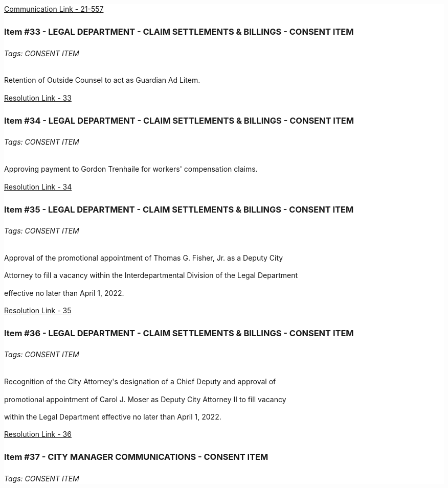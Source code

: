 [Communication Link - 21-557](http://www.dmgov.org/Government/CityCouncil/Communications/21-557.pdf) 



### Item #33 - LEGAL DEPARTMENT - CLAIM SETTLEMENTS & BILLINGS - CONSENT ITEM 

###### Tags: CONSENT ITEM 

Retention of Outside Counsel to act as Guardian Ad Litem. 

[Resolution Link - 33](http://www.dmgov.org/government/CityCouncil/Resolutions/20211220/33.pdf) 



### Item #34 - LEGAL DEPARTMENT - CLAIM SETTLEMENTS & BILLINGS - CONSENT ITEM 

###### Tags: CONSENT ITEM 

Approving payment to Gordon Trenhaile for workers' compensation claims. 

[Resolution Link - 34](http://www.dmgov.org/government/CityCouncil/Resolutions/20211220/34.pdf) 



### Item #35 - LEGAL DEPARTMENT - CLAIM SETTLEMENTS & BILLINGS - CONSENT ITEM 

###### Tags: CONSENT ITEM 

Approval of the promotional appointment of Thomas G. Fisher, Jr. as a Deputy City 

Attorney to fill a vacancy within the Interdepartmental Division of the Legal Department 

effective no later than April 1, 2022. 

[Resolution Link - 35](http://www.dmgov.org/government/CityCouncil/Resolutions/20211220/35.pdf) 



### Item #36 - LEGAL DEPARTMENT - CLAIM SETTLEMENTS & BILLINGS - CONSENT ITEM 

###### Tags: CONSENT ITEM 

Recognition of the City Attorney's designation of a Chief Deputy and approval of 

promotional appointment of Carol J. Moser as Deputy City Attorney II to fill vacancy 

within the Legal Department effective no later than April 1, 2022. 

[Resolution Link - 36](http://www.dmgov.org/government/CityCouncil/Resolutions/20211220/36.pdf) 



### Item #37 - CITY MANAGER COMMUNICATIONS - CONSENT ITEM 

###### Tags: CONSENT ITEM 
